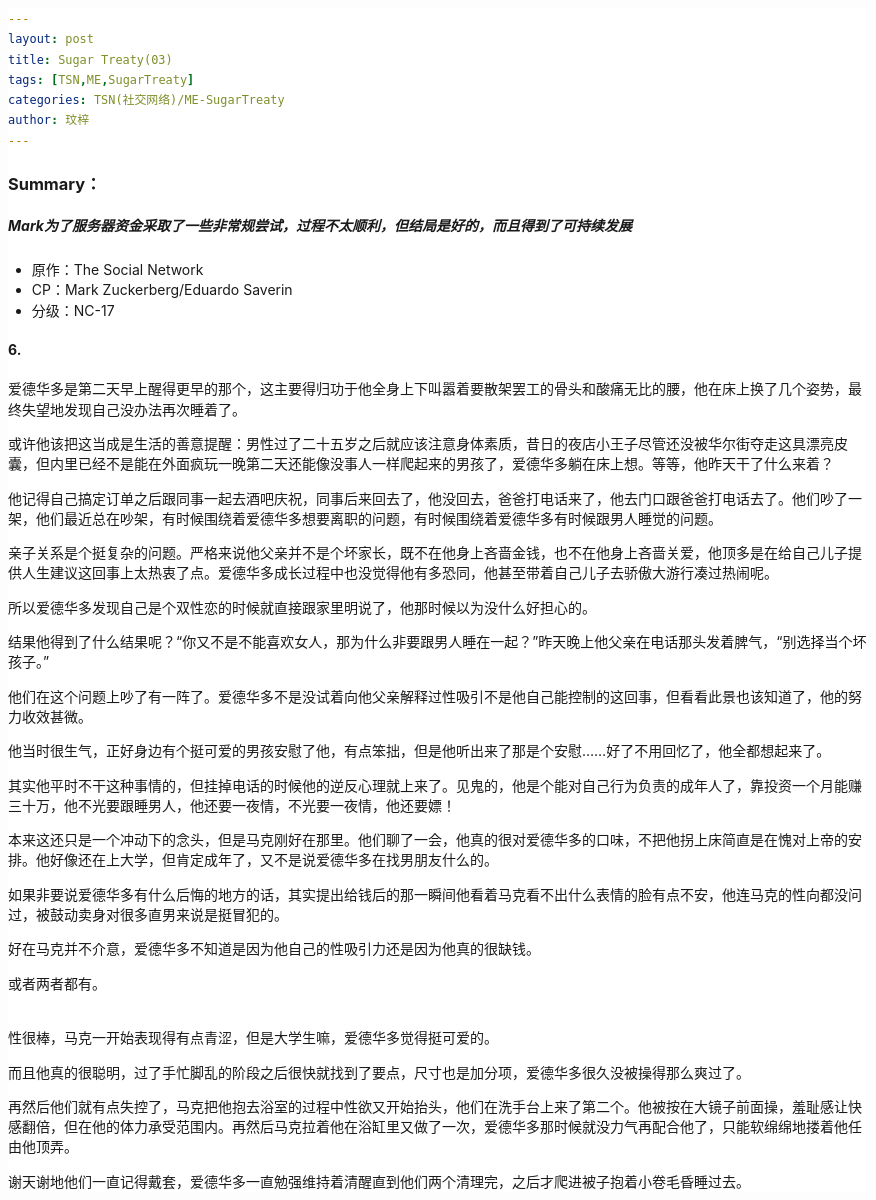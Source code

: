 ```yaml
---
layout: post
title: Sugar Treaty(03)
tags: [TSN,ME,SugarTreaty]
categories: TSN(社交网络)/ME-SugarTreaty
author: 玟梓
---
```


### Summary：
##### Mark为了服务器资金采取了一些非常规尝试，过程不太顺利，但结局是好的，而且得到了可持续发展


- 原作：The Social Network
- CP：Mark Zuckerberg/Eduardo Saverin
- 分级：NC-17

#### 6.

爱德华多是第二天早上醒得更早的那个，这主要得归功于他全身上下叫嚣着要散架罢工的骨头和酸痛无比的腰，他在床上换了几个姿势，最终失望地发现自己没办法再次睡着了。

或许他该把这当成是生活的善意提醒：男性过了二十五岁之后就应该注意身体素质，昔日的夜店小王子尽管还没被华尔街夺走这具漂亮皮囊，但内里已经不是能在外面疯玩一晚第二天还能像没事人一样爬起来的男孩了，爱德华多躺在床上想。等等，他昨天干了什么来着？

他记得自己搞定订单之后跟同事一起去酒吧庆祝，同事后来回去了，他没回去，爸爸打电话来了，他去门口跟爸爸打电话去了。他们吵了一架，他们最近总在吵架，有时候围绕着爱德华多想要离职的问题，有时候围绕着爱德华多有时候跟男人睡觉的问题。

亲子关系是个挺复杂的问题。严格来说他父亲并不是个坏家长，既不在他身上吝啬金钱，也不在他身上吝啬关爱，他顶多是在给自己儿子提供人生建议这回事上太热衷了点。爱德华多成长过程中也没觉得他有多恐同，他甚至带着自己儿子去骄傲大游行凑过热闹呢。

所以爱德华多发现自己是个双性恋的时候就直接跟家里明说了，他那时候以为没什么好担心的。

结果他得到了什么结果呢？“你又不是不能喜欢女人，那为什么非要跟男人睡在一起？”昨天晚上他父亲在电话那头发着脾气，“别选择当个坏孩子。”

他们在这个问题上吵了有一阵了。爱德华多不是没试着向他父亲解释过性吸引不是他自己能控制的这回事，但看看此景也该知道了，他的努力收效甚微。

他当时很生气，正好身边有个挺可爱的男孩安慰了他，有点笨拙，但是他听出来了那是个安慰……好了不用回忆了，他全都想起来了。

其实他平时不干这种事情的，但挂掉电话的时候他的逆反心理就上来了。见鬼的，他是个能对自己行为负责的成年人了，靠投资一个月能赚三十万，他不光要跟睡男人，他还要一夜情，不光要一夜情，他还要嫖！

本来这还只是一个冲动下的念头，但是马克刚好在那里。他们聊了一会，他真的很对爱德华多的口味，不把他拐上床简直是在愧对上帝的安排。他好像还在上大学，但肯定成年了，又不是说爱德华多在找男朋友什么的。

如果非要说爱德华多有什么后悔的地方的话，其实提出给钱后的那一瞬间他看着马克看不出什么表情的脸有点不安，他连马克的性向都没问过，被鼓动卖身对很多直男来说是挺冒犯的。

好在马克并不介意，爱德华多不知道是因为他自己的性吸引力还是因为他真的很缺钱。

或者两者都有。
<br/><br/>

性很棒，马克一开始表现得有点青涩，但是大学生嘛，爱德华多觉得挺可爱的。

而且他真的很聪明，过了手忙脚乱的阶段之后很快就找到了要点，尺寸也是加分项，爱德华多很久没被操得那么爽过了。

再然后他们就有点失控了，马克把他抱去浴室的过程中性欲又开始抬头，他们在洗手台上来了第二个。他被按在大镜子前面操，羞耻感让快感翻倍，但在他的体力承受范围内。再然后马克拉着他在浴缸里又做了一次，爱德华多那时候就没力气再配合他了，只能软绵绵地搂着他任由他顶弄。

谢天谢地他们一直记得戴套，爱德华多一直勉强维持着清醒直到他们两个清理完，之后才爬进被子抱着小卷毛昏睡过去。
